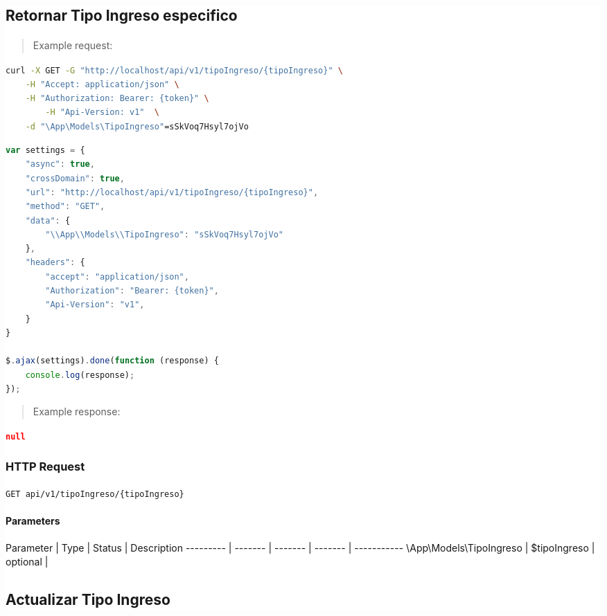 


## Retornar Tipo Ingreso especifico

> Example request:

```bash
curl -X GET -G "http://localhost/api/v1/tipoIngreso/{tipoIngreso}" \
    -H "Accept: application/json" \
    -H "Authorization: Bearer: {token}" \
        -H "Api-Version: v1"  \
    -d "\App\Models\TipoIngreso"=sSkVoq7Hsyl7ojVo 
```

```javascript
var settings = {
    "async": true,
    "crossDomain": true,
    "url": "http://localhost/api/v1/tipoIngreso/{tipoIngreso}",
    "method": "GET",
    "data": {
        "\\App\\Models\\TipoIngreso": "sSkVoq7Hsyl7ojVo"
    },
    "headers": {
        "accept": "application/json",
        "Authorization": "Bearer: {token}",
        "Api-Version": "v1",
    }
}

$.ajax(settings).done(function (response) {
    console.log(response);
});
```

> Example response:

```json
null
```

### HTTP Request
`GET api/v1/tipoIngreso/{tipoIngreso}`

#### Parameters

Parameter | Type | Status | Description
--------- | ------- | ------- | ------- | -----------
    \App\Models\TipoIngreso | $tipoIngreso |  optional  | 




## Actualizar Tipo Ingreso
